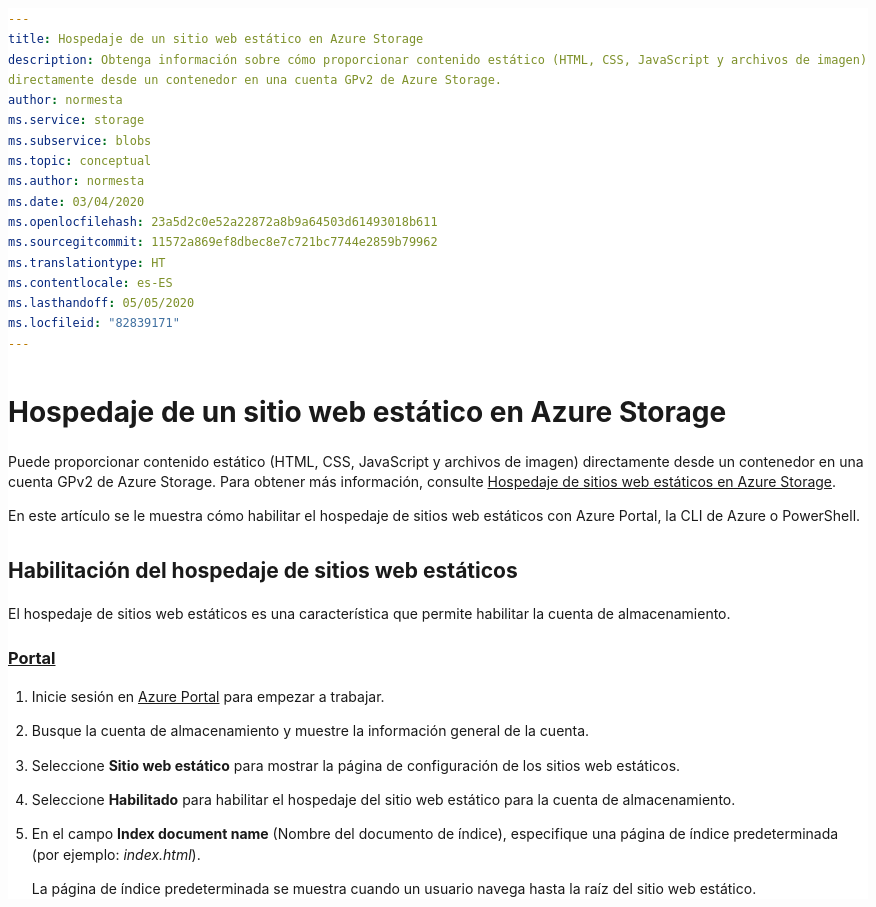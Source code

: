 ```yaml
---
title: Hospedaje de un sitio web estático en Azure Storage
description: Obtenga información sobre cómo proporcionar contenido estático (HTML, CSS, JavaScript y archivos de imagen) directamente desde un contenedor en una cuenta GPv2 de Azure Storage.
author: normesta
ms.service: storage
ms.subservice: blobs
ms.topic: conceptual
ms.author: normesta
ms.date: 03/04/2020
ms.openlocfilehash: 23a5d2c0e52a22872a8b9a64503d61493018b611
ms.sourcegitcommit: 11572a869ef8dbec8e7c721bc7744e2859b79962
ms.translationtype: HT
ms.contentlocale: es-ES
ms.lasthandoff: 05/05/2020
ms.locfileid: "82839171"
---
```

# <a name="host-a-static-website-in-azure-storage"></a>Hospedaje de un sitio web estático en Azure Storage

Puede proporcionar contenido estático (HTML, CSS, JavaScript y archivos de imagen) directamente desde un contenedor en una cuenta GPv2 de Azure Storage. Para obtener más información, consulte [Hospedaje de sitios web estáticos en Azure Storage](storage-blob-static-website.md).

En este artículo se le muestra cómo habilitar el hospedaje de sitios web estáticos con Azure Portal, la CLI de Azure o PowerShell.

## <a name="enable-static-website-hosting"></a>Habilitación del hospedaje de sitios web estáticos

El hospedaje de sitios web estáticos es una característica que permite habilitar la cuenta de almacenamiento.

### <a name="portal"></a>[Portal](#tab/azure-portal)

1. Inicie sesión en [Azure Portal](https://portal.azure.com/) para empezar a trabajar.

2. Busque la cuenta de almacenamiento y muestre la información general de la cuenta.

3. Seleccione **Sitio web estático** para mostrar la página de configuración de los sitios web estáticos.

4. Seleccione **Habilitado** para habilitar el hospedaje del sitio web estático para la cuenta de almacenamiento.

5. En el campo **Index document name** (Nombre del documento de índice), especifique una página de índice predeterminada (por ejemplo: *index.html*). 

   La página de índice predeterminada se muestra cuando un usuario navega hasta la raíz del sitio web estático.  
